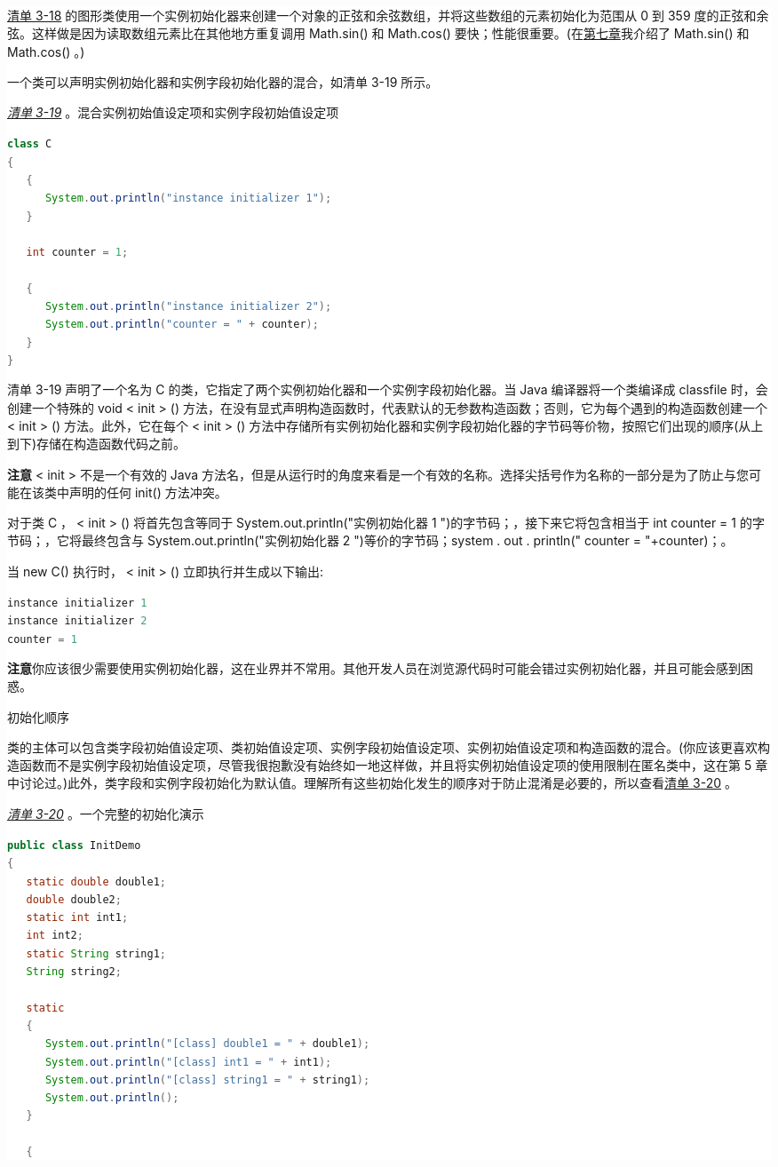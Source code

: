 [清单 3-18](#list18) 的图形类使用一个实例初始化器来创建一个对象的正弦和余弦数组，并将这些数组的元素初始化为范围从 0 到 359 度的正弦和余弦。这样做是因为读取数组元素比在其他地方重复调用 Math.sin() 和 Math.cos() 要快；性能很重要。(在[第七章](07.html)我介绍了 Math.sin() 和 Math.cos() 。)

一个类可以声明实例初始化器和实例字段初始化器的混合，如清单 3-19 所示。

*[清单 3-19](#_list19)* 。混合实例初始值设定项和实例字段初始值设定项

```java
class C
{
   {
      System.out.println("instance initializer 1");
   }

   int counter = 1;

   {
      System.out.println("instance initializer 2");
      System.out.println("counter = " + counter);
   }
}

```

清单 3-19 声明了一个名为 C 的类，它指定了两个实例初始化器和一个实例字段初始化器。当 Java 编译器将一个类编译成 classfile 时，会创建一个特殊的 void < init > () 方法，在没有显式声明构造函数时，代表默认的无参数构造函数；否则，它为每个遇到的构造函数创建一个 < init > () 方法。此外，它在每个 < init > () 方法中存储所有实例初始化器和实例字段初始化器的字节码等价物，按照它们出现的顺序(从上到下)存储在构造函数代码之前。

**注意** < init > 不是一个有效的 Java 方法名，但是从运行时的角度来看是一个有效的名称。选择尖括号作为名称的一部分是为了防止与您可能在该类中声明的任何 init() 方法冲突。

对于类 C ， < init > () 将首先包含等同于 System.out.println("实例初始化器 1 ")的字节码；，接下来它将包含相当于 int counter = 1 的字节码；，它将最终包含与 System.out.println("实例初始化器 2 ")等价的字节码；system . out . println(" counter = "+counter)；。

当 new C() 执行时， < init > () 立即执行并生成以下输出:

```java
instance initializer 1
instance initializer 2
counter = 1

```

**注意**你应该很少需要使用实例初始化器，这在业界并不常用。其他开发人员在浏览源代码时可能会错过实例初始化器，并且可能会感到困惑。

初始化顺序

类的主体可以包含类字段初始值设定项、类初始值设定项、实例字段初始值设定项、实例初始值设定项和构造函数的混合。(你应该更喜欢构造函数而不是实例字段初始值设定项，尽管我很抱歉没有始终如一地这样做，并且将实例初始值设定项的使用限制在匿名类中，这在第 5 章中讨论过。)此外，类字段和实例字段初始化为默认值。理解所有这些初始化发生的顺序对于防止混淆是必要的，所以查看[清单 3-20](#list20) 。

*[清单 3-20](#_list20)* 。一个完整的初始化演示

```java
public class InitDemo
{
   static double double1;
   double double2;
   static int int1;
   int int2;
   static String string1;
   String string2;

   static
   {
      System.out.println("[class] double1 = " + double1);
      System.out.println("[class] int1 = " + int1);
      System.out.println("[class] string1 = " + string1);
      System.out.println();
   }

   {
```